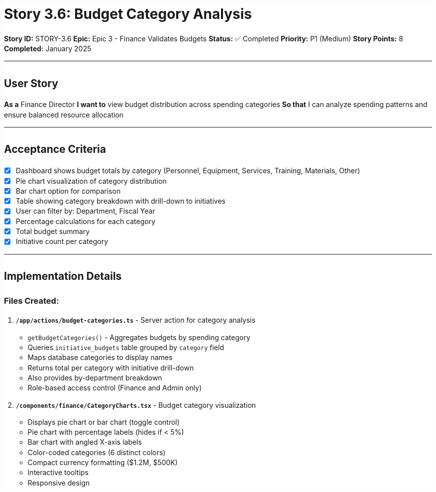 # Story 3.6: Budget Category Analysis

**Story ID:** STORY-3.6
**Epic:** Epic 3 - Finance Validates Budgets
**Status:** ✅ Completed
**Priority:** P1 (Medium)
**Story Points:** 8
**Completed:** January 2025

---

## User Story

**As a** Finance Director
**I want to** view budget distribution across spending categories
**So that** I can analyze spending patterns and ensure balanced resource allocation

---

## Acceptance Criteria

- [x] Dashboard shows budget totals by category (Personnel, Equipment, Services, Training, Materials, Other)
- [x] Pie chart visualization of category distribution
- [x] Bar chart option for comparison
- [x] Table showing category breakdown with drill-down to initiatives
- [x] User can filter by: Department, Fiscal Year
- [x] Percentage calculations for each category
- [x] Total budget summary
- [x] Initiative count per category

---

## Implementation Details

### Files Created:

1. **`/app/actions/budget-categories.ts`** - Server action for category analysis
   - `getBudgetCategories()` - Aggregates budgets by spending category
   - Queries `initiative_budgets` table grouped by `category` field
   - Maps database categories to display names
   - Returns total per category with initiative drill-down
   - Also provides by-department breakdown
   - Role-based access control (Finance and Admin only)

2. **`/components/finance/CategoryCharts.tsx`** - Budget category visualization
   - Displays pie chart or bar chart (toggle control)
   - Pie chart with percentage labels (hides if < 5%)
   - Bar chart with angled X-axis labels
   - Color-coded categories (6 distinct colors)
   - Compact currency formatting ($1.2M, $500K)
   - Interactive tooltips
   - Responsive design
